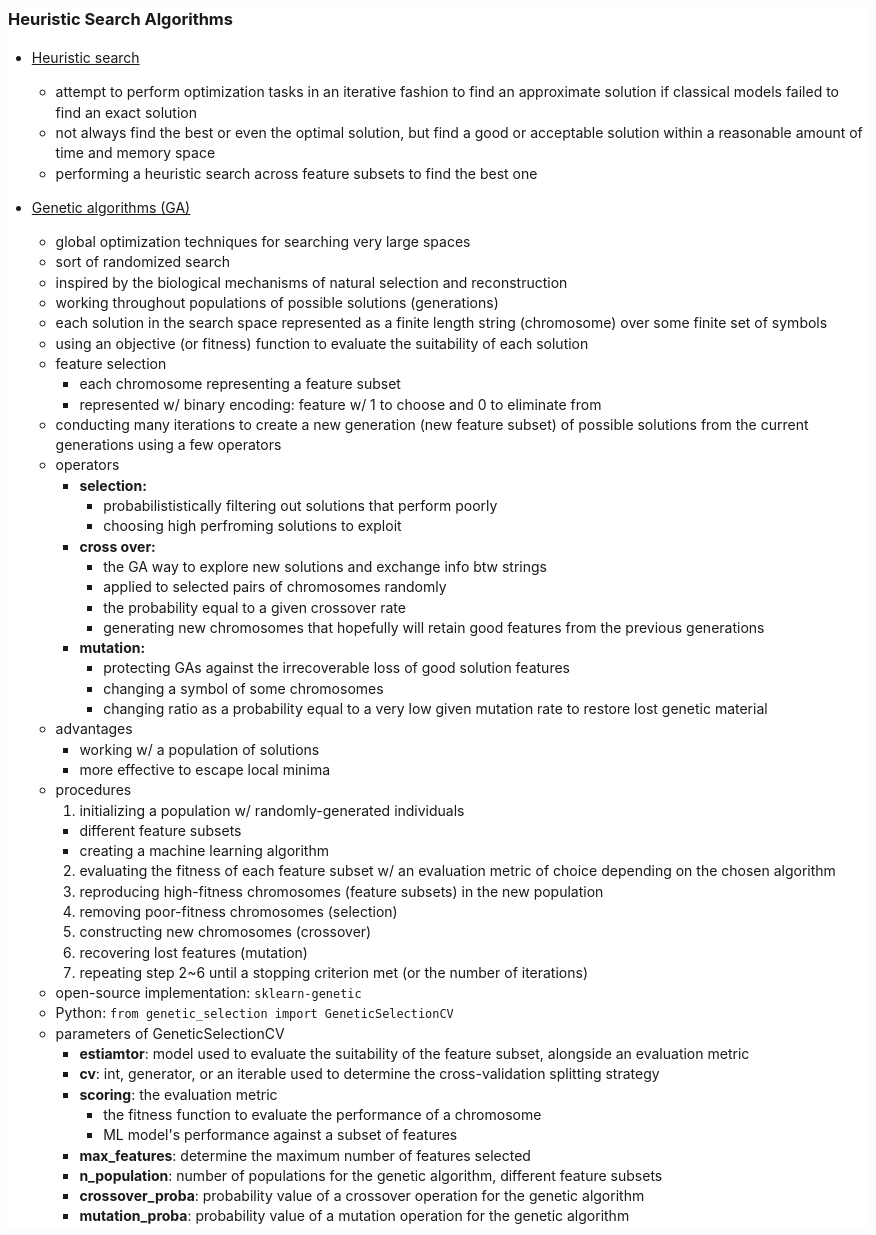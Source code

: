 
### Heuristic Search Algorithms

+ [Heuristic search](../Notes/a09-FeatureSelect.md#62-heuristic-search-algorithms)
  + attempt to perform optimization tasks in an iterative fashion to find an approximate solution if classical models failed to find an exact solution
  + not always find the best or even the optimal solution, but find a good or acceptable solution within a reasonable amount of time and memory space
  + performing a heuristic search across feature subsets to find the best one

+ [Genetic algorithms (GA)](../Notes/a09-FeatureSelect.md#62-heuristic-search-algorithms)
  + global optimization techniques for searching very large spaces
  + sort of randomized search
  + inspired by the biological mechanisms of natural selection and reconstruction
  + working throughout populations of possible solutions (generations)
  + each solution in the search space represented as a finite length string (chromosome) over some finite set of symbols
  + using an objective (or fitness) function to evaluate the suitability of each solution
  + feature selection
    + each chromosome representing a feature subset
    + represented w/ binary encoding: feature w/ 1 to choose and 0 to eliminate from
  + conducting many iterations to create a new generation (new feature subset) of possible solutions from the current generations using a few operators
  + operators
    + __selection:__
      + probabilististically filtering out solutions that perform poorly
      + choosing high perfroming solutions to exploit
    + __cross over:__
      + the GA way to explore new solutions and exchange info btw strings
      + applied to selected pairs of chromosomes randomly
      + the probability equal to a given crossover rate
      + generating new chromosomes that hopefully will retain good features from the previous generations
    + __mutation:__
      + protecting GAs against the irrecoverable loss of good solution features
      + changing a symbol of some chromosomes
      + changing ratio as a probability equal to a very low given mutation rate to restore lost genetic material
  + advantages
    + working w/ a population of solutions
    + more effective to escape local minima
  + procedures
    1. initializing a population w/ randomly-generated individuals
      + different feature subsets
      + creating a machine learning algorithm
    2. evaluating the fitness of each feature subset w/ an evaluation metric of choice depending on the chosen algorithm
    3. reproducing high-fitness chromosomes (feature subsets) in the new population
    4. removing poor-fitness chromosomes (selection)
    5. constructing new chromosomes (crossover)
    6. recovering lost features (mutation)
    7. repeating step 2~6 until a stopping criterion met (or the number of iterations)
  + open-source implementation: `sklearn-genetic`
  + Python: `from genetic_selection import GeneticSelectionCV`
  + parameters of GeneticSelectionCV
    + __estiamtor__: model used to evaluate the suitability of the feature subset, alongside an evaluation metric
    + __cv__: int, generator, or an iterable used to determine the cross-validation splitting strategy
    + __scoring__: the evaluation metric
      + the fitness function to evaluate the performance of a chromosome
      + ML model's performance against a subset of features
    + __max_features__: determine the maximum number of features selected
    + __n_population__: number of populations for the genetic algorithm, different feature subsets
    + __crossover_proba__: probability value of a crossover operation for the genetic algorithm
    + __mutation_proba__: probability value of a mutation operation for the genetic algorithm